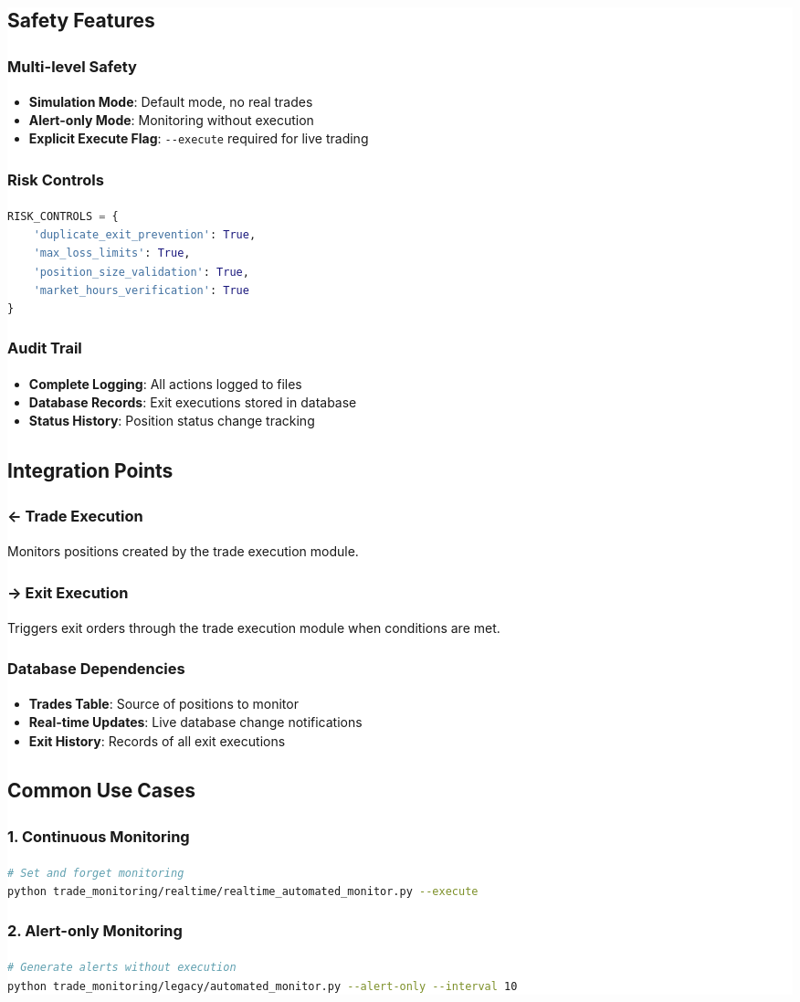## Safety Features

### Multi-level Safety
- **Simulation Mode**: Default mode, no real trades
- **Alert-only Mode**: Monitoring without execution
- **Explicit Execute Flag**: `--execute` required for live trading

### Risk Controls
```python
RISK_CONTROLS = {
    'duplicate_exit_prevention': True,
    'max_loss_limits': True,
    'position_size_validation': True,
    'market_hours_verification': True
}
```

### Audit Trail
- **Complete Logging**: All actions logged to files
- **Database Records**: Exit executions stored in database
- **Status History**: Position status change tracking

## Integration Points

### ← Trade Execution
Monitors positions created by the trade execution module.

### → Exit Execution
Triggers exit orders through the trade execution module when conditions are met.

### Database Dependencies
- **Trades Table**: Source of positions to monitor
- **Real-time Updates**: Live database change notifications
- **Exit History**: Records of all exit executions

## Common Use Cases

### 1. Continuous Monitoring
```bash
# Set and forget monitoring
python trade_monitoring/realtime/realtime_automated_monitor.py --execute
```

### 2. Alert-only Monitoring
```bash
# Generate alerts without execution
python trade_monitoring/legacy/automated_monitor.py --alert-only --interval 10
```
